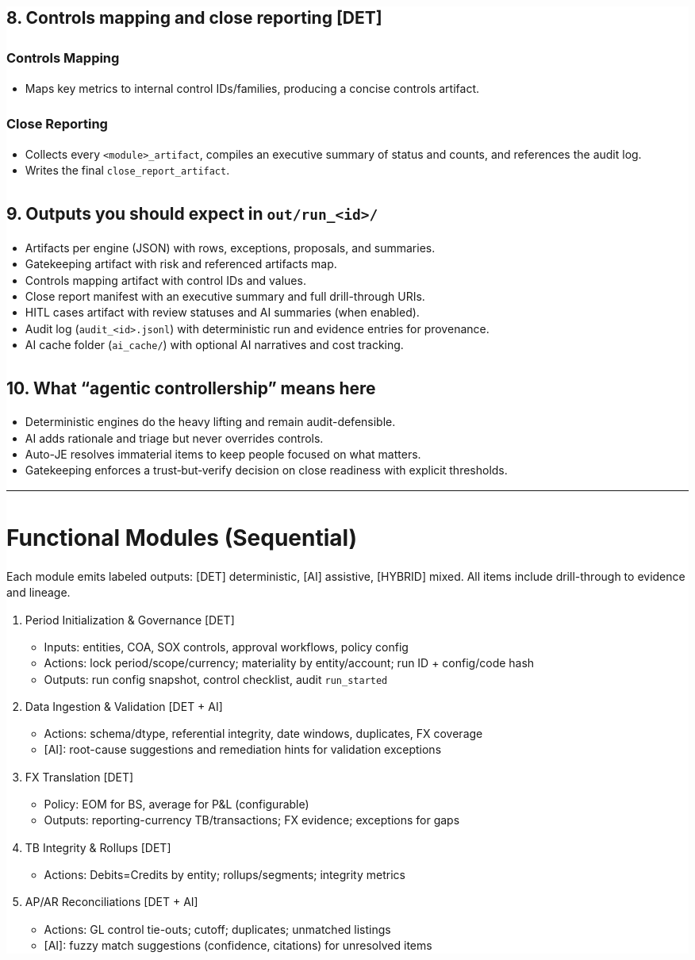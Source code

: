 ## 8. Controls mapping and close reporting [DET]

### Controls Mapping
- Maps key metrics to internal control IDs/families, producing a concise controls artifact.

### Close Reporting
- Collects every `<module>_artifact`, compiles an executive summary of status and counts, and references the audit log.
- Writes the final `close_report_artifact`.

## 9. Outputs you should expect in `out/run_<id>/`

- Artifacts per engine (JSON) with rows, exceptions, proposals, and summaries.
- Gatekeeping artifact with risk and referenced artifacts map.
- Controls mapping artifact with control IDs and values.
- Close report manifest with an executive summary and full drill-through URIs.
- HITL cases artifact with review statuses and AI summaries (when enabled).
- Audit log (`audit_<id>.jsonl`) with deterministic run and evidence entries for provenance.
- AI cache folder (`ai_cache/`) with optional AI narratives and cost tracking.

## 10. What “agentic controllership” means here

- Deterministic engines do the heavy lifting and remain audit-defensible.
- AI adds rationale and triage but never overrides controls.
- Auto-JE resolves immaterial items to keep people focused on what matters.
- Gatekeeping enforces a trust‑but‑verify decision on close readiness with explicit thresholds.

---

# Functional Modules (Sequential)

Each module emits labeled outputs: [DET] deterministic, [AI] assistive, [HYBRID] mixed. All items include drill-through to evidence and lineage.

1. Period Initialization & Governance [DET]
   - Inputs: entities, COA, SOX controls, approval workflows, policy config
   - Actions: lock period/scope/currency; materiality by entity/account; run ID + config/code hash
   - Outputs: run config snapshot, control checklist, audit `run_started`

2. Data Ingestion & Validation [DET + AI]
   - Actions: schema/dtype, referential integrity, date windows, duplicates, FX coverage
   - [AI]: root-cause suggestions and remediation hints for validation exceptions

3. FX Translation [DET]
   - Policy: EOM for BS, average for P&L (configurable)
   - Outputs: reporting-currency TB/transactions; FX evidence; exceptions for gaps

4. TB Integrity & Rollups [DET]
   - Actions: Debits=Credits by entity; rollups/segments; integrity metrics

5. AP/AR Reconciliations [DET + AI]
   - Actions: GL control tie-outs; cutoff; duplicates; unmatched listings
   - [AI]: fuzzy match suggestions (confidence, citations) for unresolved items
